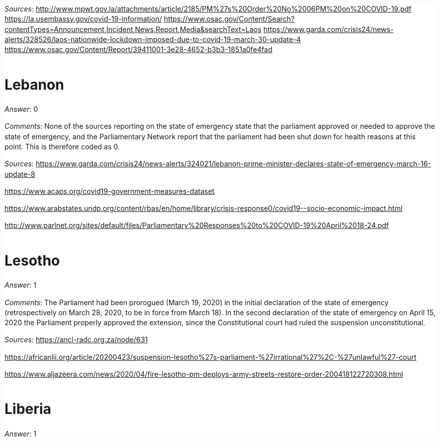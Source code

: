 *Sources*:
 http://www.mpwt.gov.la/attachments/article/2185/PM%27s%20Order%20No%2006PM%20on%20COVID-19.pdf
https://la.usembassy.gov/covid-19-information/
https://www.osac.gov/Content/Search?contentTypes=Announcement,Incident,News,Report,Media&searchText=Laos
https://www.garda.com/crisis24/news-alerts/328526/laos-nationwide-lockdown-imposed-due-to-covid-19-march-30-update-4
https://www.osac.gov/Content/Report/39411001-3e28-4652-b3b3-1851a0fe4fad



# Lebanon 
*Answer*: 0 

*Comments*:
 None of the sources reporting on the state of emergency state that the parliament approved or needed to approve the state of emergency, and the Parliamentary Network report that the parliament had been shut down for health reasons at this point. This is therefore coded as 0. 

*Sources*:
 https://www.garda.com/crisis24/news-alerts/324021/lebanon-prime-minister-declares-state-of-emergency-march-16-update-8

https://www.acaps.org/covid19-government-measures-dataset

https://www.arabstates.undp.org/content/rbas/en/home/library/crisis-response0/covid19--socio-economic-impact.html

http://www.parlnet.org/sites/default/files/Parliamentary%20Responses%20to%20COVID-19%20April%2018-24.pdf



# Lesotho 
*Answer*: 1 

*Comments*:
 The Parliament had been prorogued (March 19, 2020) in the initial declaration of the state of emergency (retrospectively on March 28, 2020, to be in force from March 18). In the second declaration of the state of emergency on April 15, 2020 the Parliament properly approved the extension, since the Constitutional court had ruled the suspension unconstitutional. 

*Sources*:
 https://ancl-radc.org.za/node/631

https://africanlii.org/article/20200423/suspension-lesotho%27s-parliament-%27irrational%27%2C-%27unlawful%27-court

https://www.aljazeera.com/news/2020/04/fire-lesotho-pm-deploys-army-streets-restore-order-200418122720308.html



# Liberia 
*Answer*: 1 
